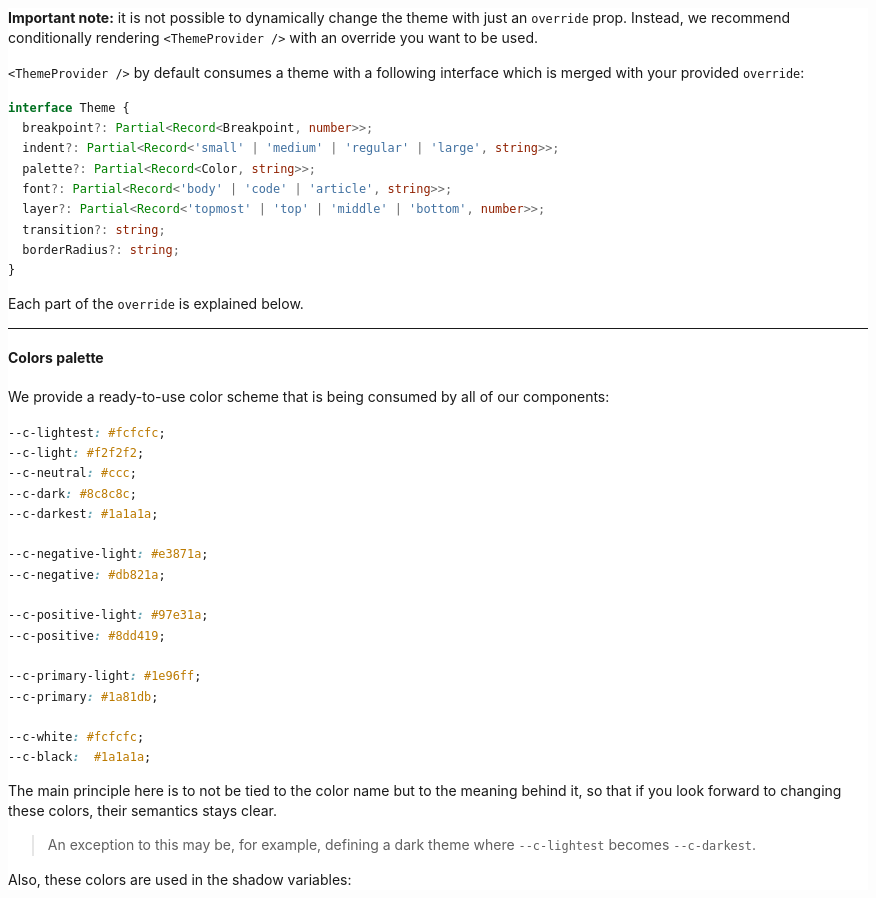 **Important note:** it is not possible to dynamically change the theme with just an `override` prop. Instead, we recommend
conditionally rendering `<ThemeProvider />` with an override you want to be used.

`<ThemeProvider />` by default consumes a theme with a following interface which is merged with your provided `override`:

```typescript
interface Theme {
  breakpoint?: Partial<Record<Breakpoint, number>>;
  indent?: Partial<Record<'small' | 'medium' | 'regular' | 'large', string>>;
  palette?: Partial<Record<Color, string>>;
  font?: Partial<Record<'body' | 'code' | 'article', string>>;
  layer?: Partial<Record<'topmost' | 'top' | 'middle' | 'bottom', number>>;
  transition?: string;
  borderRadius?: string;
}
```

Each part of the `override` is explained below.

---

#### Colors palette

We provide a ready-to-use color scheme that is being consumed by all of our components:

```css
--c-lightest: #fcfcfc;
--c-light: #f2f2f2;
--c-neutral: #ccc;
--c-dark: #8c8c8c;
--c-darkest: #1a1a1a;

--c-negative-light: #e3871a;
--c-negative: #db821a;

--c-positive-light: #97e31a;
--c-positive: #8dd419;

--c-primary-light: #1e96ff;
--c-primary: #1a81db;

--c-white: #fcfcfc;
--c-black:  #1a1a1a;
```

The main principle here is to not be tied to the color name but to the meaning behind it, so that if you look forward
to changing these colors, their semantics stays clear.

> An exception to this may be, for example, defining a dark theme where `--c-lightest` becomes `--c-darkest`.

Also, these colors are used in the shadow variables:
